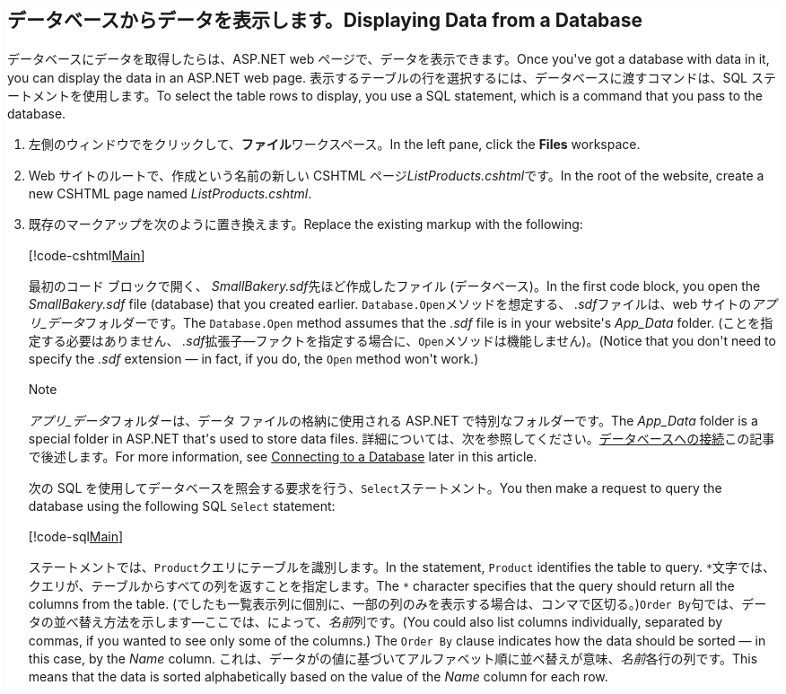 ## <a name="displaying-data-from-a-database"></a><span data-ttu-id="1d4b3-220">データベースからデータを表示します。</span><span class="sxs-lookup"><span data-stu-id="1d4b3-220">Displaying Data from a Database</span></span>

<span data-ttu-id="1d4b3-221">データベースにデータを取得したらは、ASP.NET web ページで、データを表示できます。</span><span class="sxs-lookup"><span data-stu-id="1d4b3-221">Once you've got a database with data in it, you can display the data in an ASP.NET web page.</span></span> <span data-ttu-id="1d4b3-222">表示するテーブルの行を選択するには、データベースに渡すコマンドは、SQL ステートメントを使用します。</span><span class="sxs-lookup"><span data-stu-id="1d4b3-222">To select the table rows to display, you use a SQL statement, which is a command that you pass to the database.</span></span>

1. <span data-ttu-id="1d4b3-223">左側のウィンドウでをクリックして、**ファイル**ワークスペース。</span><span class="sxs-lookup"><span data-stu-id="1d4b3-223">In the left pane, click the **Files** workspace.</span></span>
2. <span data-ttu-id="1d4b3-224">Web サイトのルートで、作成という名前の新しい CSHTML ページ*ListProducts.cshtml*です。</span><span class="sxs-lookup"><span data-stu-id="1d4b3-224">In the root of the website, create a new CSHTML page named *ListProducts.cshtml*.</span></span>
3. <span data-ttu-id="1d4b3-225">既存のマークアップを次のように置き換えます。</span><span class="sxs-lookup"><span data-stu-id="1d4b3-225">Replace the existing markup with the following:</span></span>

    [!code-cshtml[Main](5-working-with-data/samples/sample1.cshtml)]

    <span data-ttu-id="1d4b3-226">最初のコード ブロックで開く、 *SmallBakery.sdf*先ほど作成したファイル (データベース)。</span><span class="sxs-lookup"><span data-stu-id="1d4b3-226">In the first code block, you open the *SmallBakery.sdf* file (database) that you created earlier.</span></span> <span data-ttu-id="1d4b3-227">`Database.Open`メソッドを想定する、 *.sdf*ファイルは、web サイトの*アプリ\_データ*フォルダーです。</span><span class="sxs-lookup"><span data-stu-id="1d4b3-227">The `Database.Open` method assumes that the *.sdf* file is in your website's *App\_Data* folder.</span></span> <span data-ttu-id="1d4b3-228">(ことを指定する必要はありません、 *.sdf*拡張子&#8212;ファクトを指定する場合に、`Open`メソッドは機能しません)。</span><span class="sxs-lookup"><span data-stu-id="1d4b3-228">(Notice that you don't need to specify the *.sdf* extension &#8212; in fact, if you do, the `Open` method won't work.)</span></span>

    > [!NOTE]
    > <span data-ttu-id="1d4b3-229">*アプリ\_データ*フォルダーは、データ ファイルの格納に使用される ASP.NET で特別なフォルダーです。</span><span class="sxs-lookup"><span data-stu-id="1d4b3-229">The *App\_Data* folder is a special folder in ASP.NET that's used to store data files.</span></span> <span data-ttu-id="1d4b3-230">詳細については、次を参照してください。[データベースへの接続](#SB_ConnectingToADatabase)この記事で後述します。</span><span class="sxs-lookup"><span data-stu-id="1d4b3-230">For more information, see [Connecting to a Database](#SB_ConnectingToADatabase) later in this article.</span></span>

    <span data-ttu-id="1d4b3-231">次の SQL を使用してデータベースを照会する要求を行う、`Select`ステートメント。</span><span class="sxs-lookup"><span data-stu-id="1d4b3-231">You then make a request to query the database using the following SQL `Select` statement:</span></span>

    [!code-sql[Main](5-working-with-data/samples/sample2.sql)]

    <span data-ttu-id="1d4b3-232">ステートメントでは、`Product`クエリにテーブルを識別します。</span><span class="sxs-lookup"><span data-stu-id="1d4b3-232">In the statement, `Product` identifies the table to query.</span></span> <span data-ttu-id="1d4b3-233">`*`文字では、クエリが、テーブルからすべての列を返すことを指定します。</span><span class="sxs-lookup"><span data-stu-id="1d4b3-233">The `*` character specifies that the query should return all the columns from the table.</span></span> <span data-ttu-id="1d4b3-234">(でしたも一覧表示列に個別に、一部の列のみを表示する場合は、コンマで区切る。)`Order By`句では、データの並べ替え方法を示します&#8212;ここでは、によって、*名前*列です。</span><span class="sxs-lookup"><span data-stu-id="1d4b3-234">(You could also list columns individually, separated by commas, if you wanted to see only some of the columns.) The `Order By` clause indicates how the data should be sorted &#8212; in this case, by the *Name* column.</span></span> <span data-ttu-id="1d4b3-235">これは、データがの値に基づいてアルファベット順に並べ替えが意味、*名前*各行の列です。</span><span class="sxs-lookup"><span data-stu-id="1d4b3-235">This means that the data is sorted alphabetically based on the value of the *Name* column for each row.</span></span>
